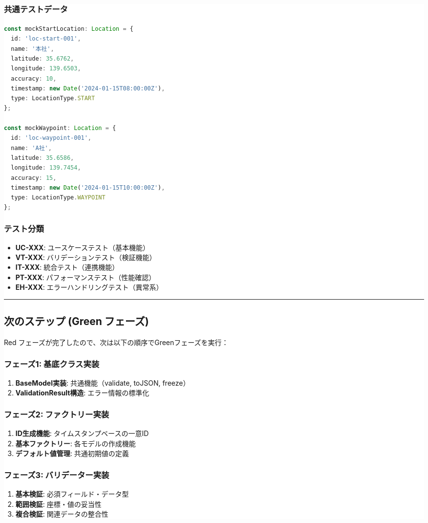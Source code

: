 ### 共通テストデータ
```typescript
const mockStartLocation: Location = {
  id: 'loc-start-001',
  name: '本社',
  latitude: 35.6762,
  longitude: 139.6503,
  accuracy: 10,
  timestamp: new Date('2024-01-15T08:00:00Z'),
  type: LocationType.START
};

const mockWaypoint: Location = {
  id: 'loc-waypoint-001', 
  name: 'A社',
  latitude: 35.6586,
  longitude: 139.7454,
  accuracy: 15,
  timestamp: new Date('2024-01-15T10:00:00Z'),
  type: LocationType.WAYPOINT
};
```

### テスト分類
- **UC-XXX**: ユースケーステスト（基本機能）
- **VT-XXX**: バリデーションテスト（検証機能）
- **IT-XXX**: 統合テスト（連携機能）
- **PT-XXX**: パフォーマンステスト（性能確認）
- **EH-XXX**: エラーハンドリングテスト（異常系）

---

## 次のステップ (Green フェーズ)

Red フェーズが完了したので、次は以下の順序でGreenフェーズを実行：

### フェーズ1: 基底クラス実装
1. **BaseModel実装**: 共通機能（validate, toJSON, freeze）
2. **ValidationResult構造**: エラー情報の標準化

### フェーズ2: ファクトリー実装
1. **ID生成機能**: タイムスタンプベースの一意ID
2. **基本ファクトリー**: 各モデルの作成機能
3. **デフォルト値管理**: 共通初期値の定義

### フェーズ3: バリデーター実装
1. **基本検証**: 必須フィールド・データ型
2. **範囲検証**: 座標・値の妥当性
3. **複合検証**: 関連データの整合性
